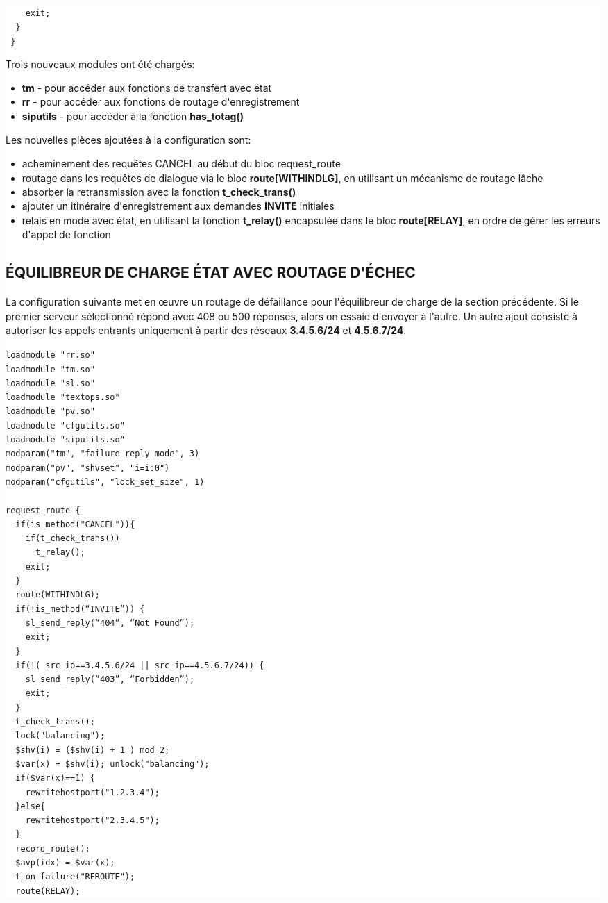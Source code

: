         exit; 
      }
     }
     
Trois nouveaux modules ont été chargés:
* **tm** - pour accéder aux fonctions de transfert avec état  
* **rr** - pour accéder aux fonctions de routage d'enregistrement
* **siputils** - pour accéder à la fonction **has_totag()**

Les nouvelles pièces ajoutées à la configuration sont:
* acheminement des requêtes CANCEL au début du bloc request_route
* routage dans les requêtes de dialogue via le bloc **route[WITHINDLG]**, en utilisant un mécanisme de routage lâche
* absorber la retransmission avec la fonction **t_check_trans()**
* ajouter un itinéraire d'enregistrement aux demandes **INVITE** initiales
* relais en mode avec état, en utilisant la fonction **t_relay()** encapsulée dans le bloc **route[RELAY]**, en
ordre de gérer les erreurs d'appel de fonction


## ÉQUILIBREUR DE CHARGE ÉTAT AVEC ROUTAGE D'ÉCHEC

La configuration suivante met en œuvre un routage de défaillance pour l'équilibreur de charge de la section précédente. Si le premier serveur sélectionné répond avec 408 ou 500 réponses, alors on essaie d'envoyer à l'autre. Un autre ajout consiste à autoriser les appels entrants uniquement à partir des réseaux **3.4.5.6/24** et **4.5.6.7/24**.

    loadmodule "rr.so"
    loadmodule "tm.so"
    loadmodule "sl.so"
    loadmodule "textops.so"
    loadmodule "pv.so"
    loadmodule "cfgutils.so"
    loadmodule "siputils.so"
    modparam("tm", "failure_reply_mode", 3) 
    modparam("pv", "shvset", "i=i:0") 
    modparam("cfgutils", "lock_set_size", 1)
    
    request_route {
      if(is_method("CANCEL")){
        if(t_check_trans())
          t_relay();
        exit; 
      }
      route(WITHINDLG);
      if(!is_method(“INVITE”)) { 
        sl_send_reply(“404”, “Not Found”); 
        exit;
      }
      if(!( src_ip==3.4.5.6/24 || src_ip==4.5.6.7/24)) {
        sl_send_reply(“403”, “Forbidden”); 
        exit;
      }
      t_check_trans(); 
      lock("balancing");
      $shv(i) = ($shv(i) + 1 ) mod 2; 
      $var(x) = $shv(i); unlock("balancing"); 
      if($var(x)==1) {
        rewritehostport("1.2.3.4");
      }else{ 
        rewritehostport("2.3.4.5");
      }
      record_route();
      $avp(idx) = $var(x); 
      t_on_failure("REROUTE");
      route(RELAY);